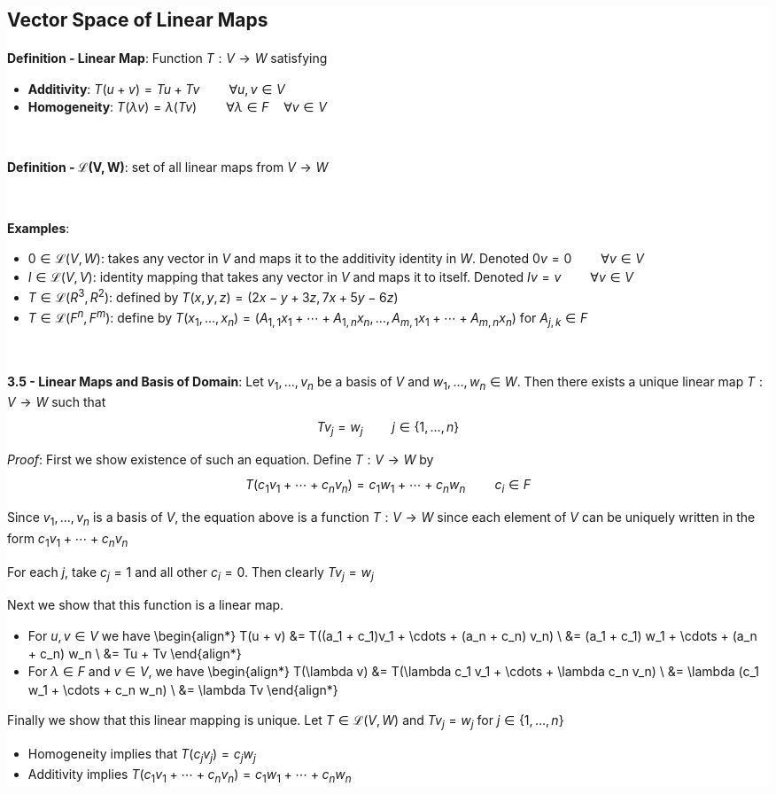 ## Vector Space of Linear Maps

**Definition - Linear Map**: Function $T: V \rightarrow W$ satisfying

- **Additivity**: $T(u + v) = Tu + Tv \quad \quad \forall u, v \in V$
- **Homogeneity**: $T(\lambda v) = \lambda (Tv) \quad \quad \forall \lambda \in F \quad \forall v \in V$

&nbsp;

**Definition - $\mathbf{\mathcal{L}(V, W)}$**: set of all linear maps from $V \rightarrow W$

&nbsp;

**Examples**:

- $0 \in \mathcal{L}(V, W)$: takes any vector in $V$ and maps it to the additivity identity in $W$. Denoted $0v = 0 \quad \quad \forall v \in V$
- $I \in \mathcal{L}(V, V)$: identity mapping that takes any vector in $V$ and maps it to itself. Denoted $Iv = v \quad \quad \forall v \in V$
- $T \in \mathcal{L}(R^3, R^2)$: defined by $T(x, y, z) = (2x - y + 3z, 7x + 5y - 6z)$
- $T \in \mathcal{L}(F^n, F^m)$: define by $T(x_1, \ldots, x_n) = (A_{1,1} x_1 + \cdots + A_{1, n} x_n, \ldots, A_{m, 1} x_1 + \cdots + A_{m, n} x_n)$ for $A_{j, k} \in F$

&nbsp;

**3.5 - Linear Maps and Basis of Domain**: Let $v_1, \ldots, v_n$ be a basis of $V$ and $w_1, \ldots, w_n \in W$. Then there exists a unique linear map $T: V \rightarrow W$ such that
$$Tv_{j} = w_j \quad \quad j \in \{1, \ldots, n\}$$

*Proof*: First we show existence of such an equation. Define $T: V \rightarrow W$ by
$$T(c_1 v_1 + \cdots + c_nv_n) = c_1 w_1 + \cdots + c_n w_n \quad \quad c_i \in F$$

Since $v_1, \ldots, v_n$ is a basis of $V$, the equation above is a function $T: V \rightarrow W$ since each element of $V$ can be uniquely written in the form $c_1v_1 + \cdots + c_n v_n$

For each $j$, take $c_j = 1$ and all other $c_i = 0$. Then clearly $Tv_j = w_j$

Next we show that this function is a linear map.

- For $u, v \in V$ we have
\begin{align*}
T(u + v) &= T((a_1 + c_1)v_1 + \cdots + (a_n + c_n) v_n) \\
&= (a_1 + c_1) w_1 + \cdots + (a_n + c_n) w_n \\
&= Tu + Tv
\end{align*}
- For $\lambda \in F$ and $v \in V$, we have
\begin{align*}
T(\lambda v) &= T(\lambda c_1 v_1 + \cdots + \lambda c_n v_n) \\
&= \lambda (c_1 w_1 + \cdots + c_n w_n) \\
&= \lambda Tv
\end{align*}

Finally we show that this linear mapping is unique. Let $T \in \mathcal{L}(V, W)$ and $Tv_j = w_j$ for $j \in \{1, \ldots, n\}$

- Homogeneity implies that $T(c_j v_j) = c_j w_j$
- Additivity implies $T(c_1v_1 + \cdots + c_n v_n) = c_1w_1 + \cdots + c_n w_n$
